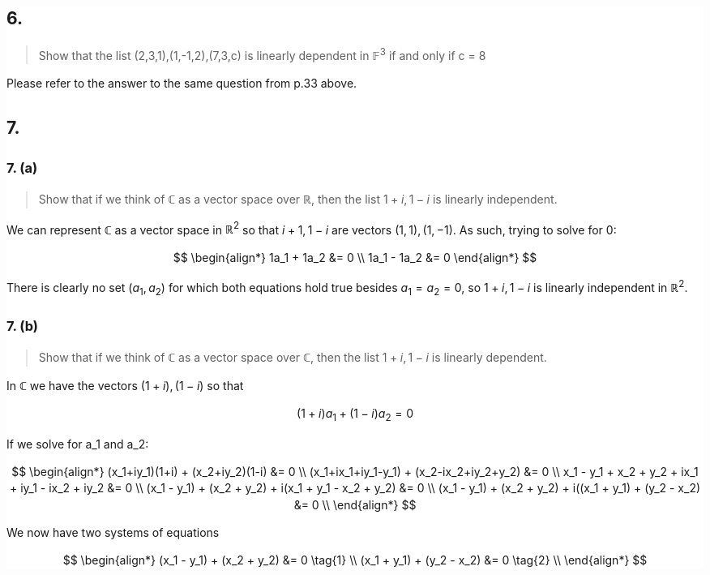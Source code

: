 ## 6. 

> Show that the list (2,3,1),(1,-1,2),(7,3,c) is linearly dependent in $\mathbb{F}^3$ if and only if c = 8

Please refer to the answer to the same question from p.33 above.

## 7.

### 7. (a) 

> Show that if we think of $\mathbb{C}$ as a vector space over $\mathbb{R}$, then the list $1+i,1-i$ is linearly independent.

We can represent $\mathbb{C}$ as a vector space in $\mathbb{R}^2$ so that $i+1,1-i$ are vectors $(1,1),(1,-1)$. As such, trying to solve for 0:

$$
\begin{align*}
1a_1 + 1a_2 &= 0 \\
1a_1 - 1a_2 &= 0
\end{align*}
$$

There is clearly no set $(a_1,a_2)$ for which both equations hold true besides $a_1=a_2=0$, so $1+i,1-i$ is linearly independent in $\mathbb{R}^2$.

### 7. (b)

>  Show that if we think of $\mathbb{C}$ as a vector space over $\mathbb{C}$, then the list $1+i,1-i$ is linearly dependent.

In $\mathbb{C}$ we have the vectors $(1+i),(1-i)$ so that

$$
(1+i)a_1 + (1-i)a_2 = 0
$$

If we solve for a_1 and a_2:

$$
\begin{align*}
(x_1+iy_1)(1+i) + (x_2+iy_2)(1-i) &= 0 \\
(x_1+ix_1+iy_1-y_1) + (x_2-ix_2+iy_2+y_2) &= 0 \\
x_1 - y_1 + x_2 + y_2 + ix_1 + iy_1 - ix_2 + iy_2 &= 0 \\
(x_1 - y_1) + (x_2 + y_2) + i(x_1 + y_1 - x_2 + y_2) &= 0 \\
(x_1 - y_1) + (x_2 + y_2) + i((x_1 + y_1) + (y_2 - x_2) &= 0 \\
\end{align*}
$$

We now have two systems of equations

$$
\begin{align*}
(x_1 - y_1) + (x_2 + y_2) &= 0 \tag{1} \\
(x_1 + y_1) + (y_2 - x_2) &= 0 \tag{2} \\
\end{align*}
$$

